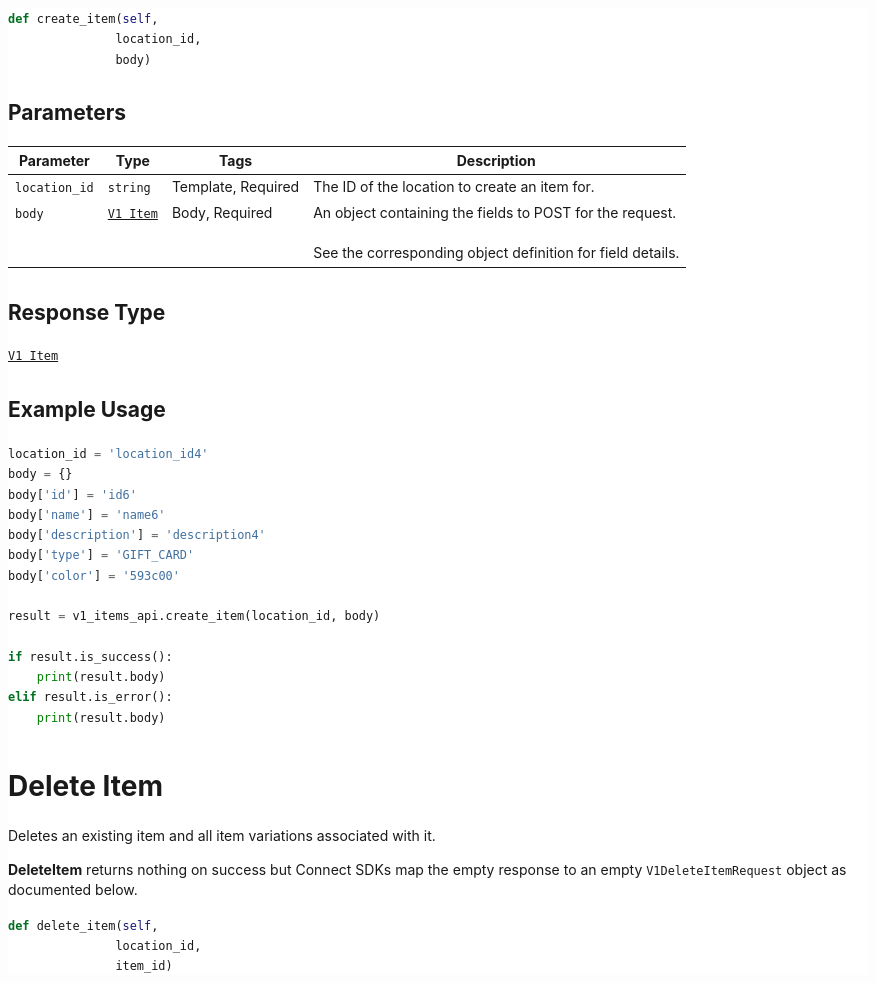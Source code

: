 ```python
def create_item(self,
               location_id,
               body)
```

## Parameters

| Parameter | Type | Tags | Description |
|  --- | --- | --- | --- |
| `location_id` | `string` | Template, Required | The ID of the location to create an item for. |
| `body` | [`V1 Item`](/doc/models/v1-item.md) | Body, Required | An object containing the fields to POST for the request.<br><br>See the corresponding object definition for field details. |

## Response Type

[`V1 Item`](/doc/models/v1-item.md)

## Example Usage

```python
location_id = 'location_id4'
body = {}
body['id'] = 'id6'
body['name'] = 'name6'
body['description'] = 'description4'
body['type'] = 'GIFT_CARD'
body['color'] = '593c00'

result = v1_items_api.create_item(location_id, body)

if result.is_success():
    print(result.body)
elif result.is_error():
    print(result.body)
```


# Delete Item

Deletes an existing item and all item variations associated with it.

__DeleteItem__ returns nothing on success but Connect SDKs
map the empty response to an empty `V1DeleteItemRequest` object
as documented below.

```python
def delete_item(self,
               location_id,
               item_id)
```
